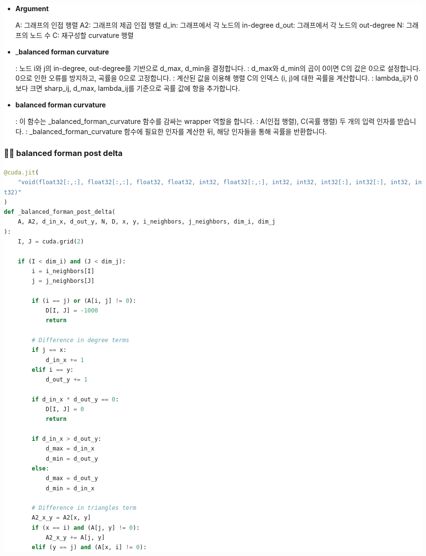 
- **Argument**
    
    A: 그래프의 인접 행렬
    A2: 그래프의 제곱 인접 행렬
    d_in: 그래프에서 각 노드의 in-degree
    d_out: 그래프에서 각 노드의 out-degree
    N: 그래프의 노드 수
    C: 재구성할 curvature 행렬
    

- _**balanced forman curvature**
    
    : 노드 i와 j의 in-degree, out-degree를 기반으로 d_max, d_min을 결정합니다.
    : d_max와 d_min의 곱이 0이면  C의 값은 0으로 설정합니다. 0으로 인한 오류를 방지하고, 곡률을 0으로 고정합니다.
    : 계산된 값을 이용해 행렬 C의 인덱스 (i, j)에 대한 곡률을 계산합니다.
    : lambda_ij가 0보다 크면 sharp_ij, d_max, lambda_ij를 기준으로 곡률 값에 항을 추가합니다.
    

- **balanced forman curvature**
    
    : 이 함수는 _balanced_forman_curvature 함수를 감싸는 wrapper 역할을 합니다.
    : A(인접 행렬), C(곡률 행렬) 두 개의 입력 인자를 받습니다.
    : _balanced_forman_curvature 함수에 필요한 인자를 계산한 뒤, 해당 인자들을 통해 곡률을 반환합니다.
    

### 🧑‍💻 balanced forman post delta

```python
@cuda.jit(
    "void(float32[:,:], float32[:,:], float32, float32, int32, float32[:,:], int32, int32, int32[:], int32[:], int32, int32)"
)
def _balanced_forman_post_delta(
    A, A2, d_in_x, d_out_y, N, D, x, y, i_neighbors, j_neighbors, dim_i, dim_j
):
    I, J = cuda.grid(2)

    if (I < dim_i) and (J < dim_j):
        i = i_neighbors[I]
        j = j_neighbors[J]

        if (i == j) or (A[i, j] != 0):
            D[I, J] = -1000
            return

        # Difference in degree terms
        if j == x:
            d_in_x += 1
        elif i == y:
            d_out_y += 1

        if d_in_x * d_out_y == 0:
            D[I, J] = 0
            return

        if d_in_x > d_out_y:
            d_max = d_in_x
            d_min = d_out_y
        else:
            d_max = d_out_y
            d_min = d_in_x

        # Difference in triangles term
        A2_x_y = A2[x, y]
        if (x == i) and (A[j, y] != 0):
            A2_x_y += A[j, y]
        elif (y == j) and (A[x, i] != 0):
```
